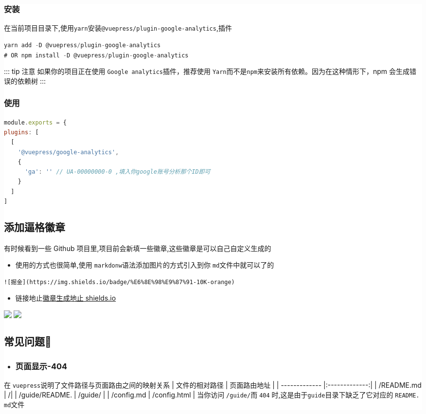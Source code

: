 ### 安装

在当前项目目录下,使用`yarn`安装`@vuepress/plugin-google-analytics`,插件

```js
yarn add -D @vuepress/plugin-google-analytics
# OR npm install -D @vuepress/plugin-google-analytics
```

::: tip 注意
如果你的项目正在使用 `Google analytics`插件，推荐使用 `Yarn`而不是`npm`来安装所有依赖。因为在这种情形下，npm 会生成错误的依赖树
:::

### 使用

```js
module.exports = {
plugins: [
  [
    '@vuepress/google-analytics',
    {
      'ga': '' // UA-00000000-0 ,填入你google账号分析那个ID即可
    }
  ]
]
```

## 添加逼格徽章

有时候看到一些 Github 项目里,项目前会新填一些徽章,这些徽章是可以自己自定义生成的

- 使用的方式也很简单,使用 `markdonw`语法添加图片的方式引入到你 `md`文件中就可以了的

```
![掘金](https://img.shields.io/badge/%E6%8E%98%E9%87%91-10K-orange)
```

- 链接地止[徽章生成地止 shields.io](https://shields.io/)

<a target="_blank" href="https://github.com/itclanCode/blogcode"><img src="https://img.shields.io/badge/stars-20K-brightgreen"></a>
<a target="_blank" href="https://juejin.im/user/5900e97b1b69e60058b936ed/posts"><img src="https://img.shields.io/badge/%E6%8E%98%E9%87%91-10K-orange"></a>

## 常见问题:ghost: <Badge text="必看" type="error"/>

- ### 页面显示-404

在 `vuepress`说明了文件路径与页面路由之间的映射关系
| 文件的相对路径 | 页面路由地址 |
| ------------- |:-------------:|
| /README.md | /|
| /guide/README. | /guide/ |
| /config.md | /config.html |
当你访问 `/guide/`而 `404` 时,这是由于`guide`目录下缺乏了它对应的 `README.md`文件

